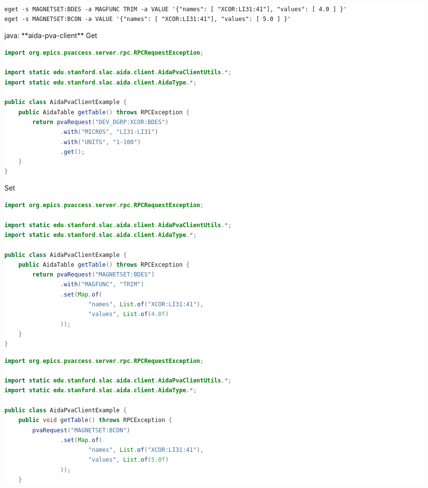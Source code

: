 ```shell
eget -s MAGNETSET:BDES -a MAGFUNC TRIM -a VALUE '{"names": [ "XCOR:LI31:41"], "values": [ 4.0 ] }'
eget -s MAGNETSET:BCON -a VALUE '{"names": [ "XCOR:LI31:41"], "values": [ 5.0 ] }'
```

</td>
</tr>

<tr class="markdownTableRowOdd">
<td rowspan=2 class="markdownTableBodyNone">java: **aida-pva-client**</td>
<td class="markdownTableBodyNone">Get</td>

<td class="markdownTableBodyNone">

```java
import org.epics.pvaccess.server.rpc.RPCRequestException;

import static edu.stanford.slac.aida.client.AidaPvaClientUtils.*;
import static edu.stanford.slac.aida.client.AidaType.*;

public class AidaPvaClientExample {
    public AidaTable getTable() throws RPCException {
        return pvaRequest("DEV_DGRP:XCOR:BDES")
                .with("MICROS", "LI31-LI31")
                .with("UNITS", "1-100")
                .get();
    }
}
```

</td>
</tr>
<tr class="markdownTableRowEven">
<td class="markdownTableBodyNone">Set</td>
<td class="markdownTableBodyNone">

```java
import org.epics.pvaccess.server.rpc.RPCRequestException;

import static edu.stanford.slac.aida.client.AidaPvaClientUtils.*;
import static edu.stanford.slac.aida.client.AidaType.*;

public class AidaPvaClientExample {
    public AidaTable getTable() throws RPCException {
        return pvaRequest("MAGNETSET:BDES")
                .with("MAGFUNC", "TRIM")
                .set(Map.of(
                        "names", List.of("XCOR:LI31:41"),
                        "values", List.of(4.0f)
                ));
    }
}
```

```java
import org.epics.pvaccess.server.rpc.RPCRequestException;

import static edu.stanford.slac.aida.client.AidaPvaClientUtils.*;
import static edu.stanford.slac.aida.client.AidaType.*;

public class AidaPvaClientExample {
    public void getTable() throws RPCException {
        pvaRequest("MAGNETSET:BCON")
                .set(Map.of(
                        "names", List.of("XCOR:LI31:41"),
                        "values", List.of(5.0f)
                ));
    }
```
